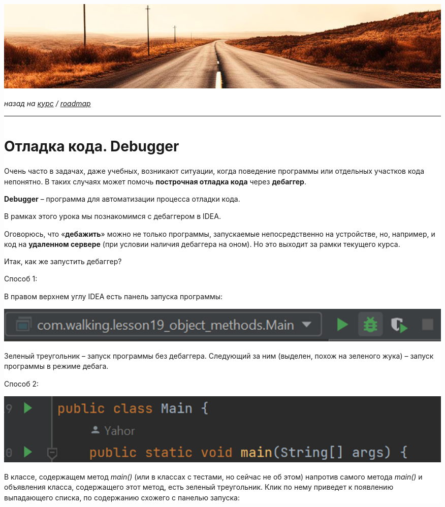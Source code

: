 ![](../../common_files/header.png)

*назад на [курс](../../course.md) / [roadmap](../../roadmap.md)*

***

   

Отладка кода. Debugger
======================

Очень часто в задачах, даже учебных, возникают ситуации, когда поведение программы или отдельных участков кода непонятно. В таких случаях может помочь **построчная отладка кода** через **дебаггер**.

**Debugger** – программа для автоматизации процесса отладки кода.

В рамках этого урока мы познакомимся с дебаггером в IDEA.

Оговорюсь, что «**дебажить**» можно не только программы, запускаемые непосредственно на устройстве, но, например, и код на **удаленном сервере** (при условии наличия дебаггера на оном). Но это выходит за рамки текущего курса.

Итак, как же запустить дебаггер?

Способ 1:

В правом верхнем углу IDEA есть панель запуска программы:

![](5077521663bebd63adf70.png)

Зеленый треугольник – запуск программы без дебаггера. Следующий за ним (выделен, похож на зеленого жука) – запуск программы в режиме дебага.

Способ 2:

![](76ea0506b354570604377.png)

В классе, содержащем метод _main()_ (или в классах с тестами, но сейчас не об этом) напротив самого метода _main()_ и объявления класса, содержащего этот метод, есть зеленый треугольник. Клик по нему приведет к появлению выпадающего списка, по содержанию схожего с панелью запуска:
